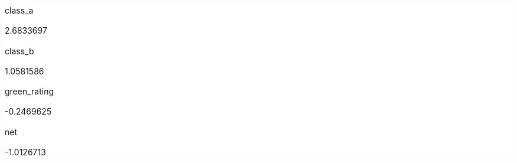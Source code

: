 <tr>

<td style="text-align:left;">

class\_a

</td>

<td style="text-align:right;">

2.6833697

</td>

</tr>

<tr>

<td style="text-align:left;">

class\_b

</td>

<td style="text-align:right;">

1.0581586

</td>

</tr>

<tr>

<td style="text-align:left;">

green\_rating

</td>

<td style="text-align:right;">

\-0.2469625

</td>

</tr>

<tr>

<td style="text-align:left;">

net

</td>

<td style="text-align:right;">

\-1.0126713

</td>

</tr>

<tr>
